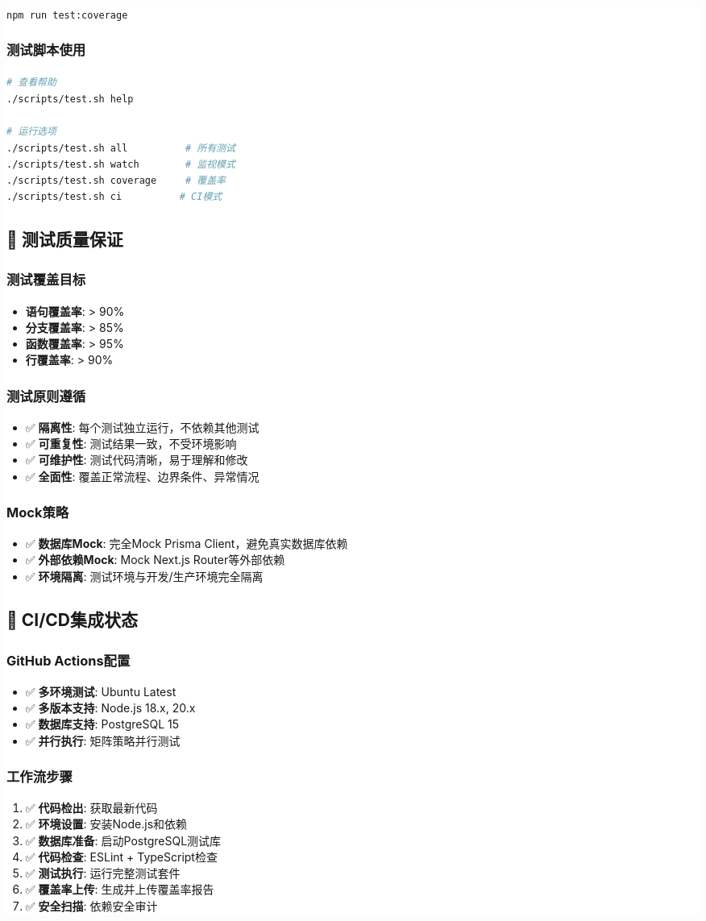 ```bash
npm run test:coverage
```

### 测试脚本使用
```bash
# 查看帮助
./scripts/test.sh help

# 运行选项
./scripts/test.sh all          # 所有测试
./scripts/test.sh watch        # 监视模式
./scripts/test.sh coverage     # 覆盖率
./scripts/test.sh ci          # CI模式
```

## 🎯 测试质量保证

### 测试覆盖目标
- **语句覆盖率**: > 90%
- **分支覆盖率**: > 85%
- **函数覆盖率**: > 95%
- **行覆盖率**: > 90%

### 测试原则遵循
- ✅ **隔离性**: 每个测试独立运行，不依赖其他测试
- ✅ **可重复性**: 测试结果一致，不受环境影响
- ✅ **可维护性**: 测试代码清晰，易于理解和修改
- ✅ **全面性**: 覆盖正常流程、边界条件、异常情况

### Mock策略
- ✅ **数据库Mock**: 完全Mock Prisma Client，避免真实数据库依赖
- ✅ **外部依赖Mock**: Mock Next.js Router等外部依赖
- ✅ **环境隔离**: 测试环境与开发/生产环境完全隔离

## 🔄 CI/CD集成状态

### GitHub Actions配置
- ✅ **多环境测试**: Ubuntu Latest
- ✅ **多版本支持**: Node.js 18.x, 20.x
- ✅ **数据库支持**: PostgreSQL 15
- ✅ **并行执行**: 矩阵策略并行测试

### 工作流步骤
1. ✅ **代码检出**: 获取最新代码
2. ✅ **环境设置**: 安装Node.js和依赖
3. ✅ **数据库准备**: 启动PostgreSQL测试库
4. ✅ **代码检查**: ESLint + TypeScript检查
5. ✅ **测试执行**: 运行完整测试套件
6. ✅ **覆盖率上传**: 生成并上传覆盖率报告
7. ✅ **安全扫描**: 依赖安全审计
